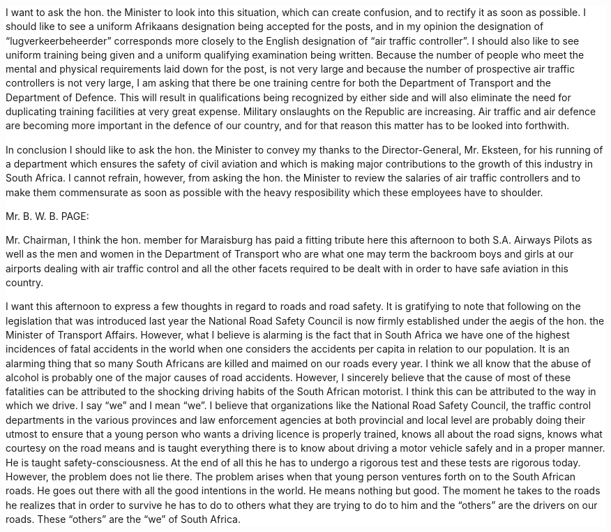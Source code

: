 <p>I want to ask the hon. the Minister to look into this situation, which can create confusion, and to rectify it as soon as possible. I should like to see a uniform Afrikaans designation being accepted for the posts, and in my opinion the designation of &#x201C;lugverkeerbeheerder&#x201D; corresponds more closely to the English designation of &#x201C;air traffic controller&#x201D;. I should also like to see uniform training being given and a uniform qualifying examination being written. Because the number of people who meet the mental and physical requirements laid down for the post, is not very large and because the number of prospective air traffic controllers is not very large, I am asking that there be one training centre for both the Department of Transport and the Department of Defence. This will result in qualifications being recognized by either side and will also eliminate the need for duplicating training facilities at very great expense. Military onslaughts on the Republic are increasing. Air traffic and air defence are becoming more important in the defence of our country, and for that reason this matter has to be looked into forthwith.</p>

<p>In conclusion I should like to ask the hon. the Minister to convey my thanks to the Director-General, Mr. Eksteen, for his running of a department which ensures the safety of civil aviation and which is making major contributions to the growth of this industry in South Africa. I cannot refrain, however, from asking the hon. the Minister to review the salaries of air traffic controllers and to make them commensurate as soon as possible with the heavy resposibility which these employees have to shoulder.</p>

</speech>

<speech by="#page">

<from>Mr. <person refersTo="hansard_za">B. W. B. PAGE</person>:</from>

<p>Mr. Chairman, I think the hon. member for Maraisburg has paid a fitting tribute here this afternoon to <span class="col_5213-5214" refersTo="page_0941"/>both S.A. Airways Pilots as well as the men and women in the Department of Transport who are what one may term the backroom boys and girls at our airports dealing with air traffic control and all the other facets required to be dealt with in order to have safe aviation in this country.</p>

<p>I want this afternoon to express a few thoughts in regard to roads and road safety. It is gratifying to note that following on the legislation that was introduced last year the National Road Safety Council is now firmly established under the aegis of the hon. the Minister of Transport Affairs. However, what I believe is alarming is the fact that in South Africa we have one of the highest incidences of fatal accidents in the world when one considers the accidents per capita in relation to our population. It is an alarming thing that so many South Africans are killed and maimed on our roads every year. I think we all know that the abuse of alcohol is probably one of the major causes of road accidents. However, I sincerely believe that the cause of most of these fatalities can be attributed to the shocking driving habits of the South African motorist. I think this can be attributed to the way in which we drive. I say &#x201C;we&#x201D; and I mean &#x201C;we&#x201D;. I believe that organizations like the National Road Safety Council, the traffic control departments in the various provinces and law enforcement agencies at both provincial and local level are probably doing their utmost to ensure that a young person who wants a driving licence is properly trained, knows all about the road signs, knows what courtesy on the road means and is taught everything there is to know about driving a motor vehicle safely and in a proper manner. He is taught safety-consciousness. At the end of all this he has to undergo a rigorous test and these tests are rigorous today. However, the problem does not lie there. The problem arises when that young person ventures forth on to the South African roads. He goes out there with all the good intentions in the world. He means nothing but good. The moment he takes to the roads he realizes that in order to survive he has to do to others what they are trying to do to him and the &#x201C;others&#x201D; are the drivers on our roads. These &#x201C;others&#x201D; are the &#x201C;we&#x201D; of South Africa.</p>
